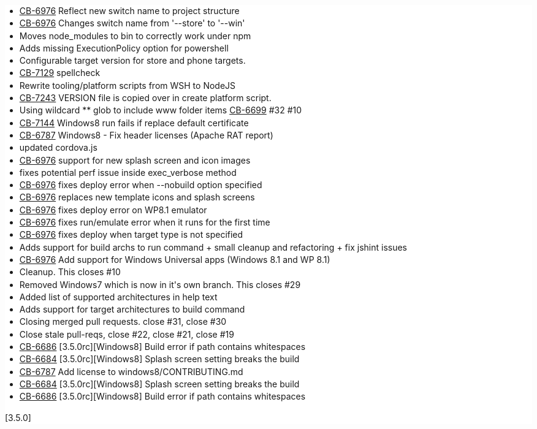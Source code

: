 * [CB-6976](https://issues.apache.org/jira/browse/CB-6976) Reflect new switch name to project structure
* [CB-6976](https://issues.apache.org/jira/browse/CB-6976) Changes switch name from '--store' to '--win'
* Moves node_modules to bin to correctly work under npm
* Adds missing ExecutionPolicy option for powershell
* Configurable target version for store and phone targets.
* [CB-7129](https://issues.apache.org/jira/browse/CB-7129) spellcheck
* Rewrite tooling/platform scripts from WSH to NodeJS
* [CB-7243](https://issues.apache.org/jira/browse/CB-7243) VERSION file is copied over in create platform script.
* Using wildcard ** glob to include www folder items [CB-6699](https://issues.apache.org/jira/browse/CB-6699) #32 #10
* [CB-7144](https://issues.apache.org/jira/browse/CB-7144) Windows8 run fails if replace default certificate
* [CB-6787](https://issues.apache.org/jira/browse/CB-6787) Windows8 - Fix header licenses (Apache RAT report)
* updated cordova.js
* [CB-6976](https://issues.apache.org/jira/browse/CB-6976) support for new splash screen and icon images
* fixes potential perf issue inside exec_verbose method
* [CB-6976](https://issues.apache.org/jira/browse/CB-6976) fixes deploy error when --nobuild option specified
* [CB-6976](https://issues.apache.org/jira/browse/CB-6976) replaces new template icons and splash screens
* [CB-6976](https://issues.apache.org/jira/browse/CB-6976) fixes deploy error on WP8.1 emulator
* [CB-6976](https://issues.apache.org/jira/browse/CB-6976) fixes run/emulate error when it runs for the first time
* [CB-6976](https://issues.apache.org/jira/browse/CB-6976) fixes deploy when target type is not specified
* Adds support for build archs to run command  + small cleanup and refactoring  + fix jshint issues
* [CB-6976](https://issues.apache.org/jira/browse/CB-6976) Add support for Windows Universal apps (Windows 8.1 and WP 8.1)
* Cleanup. This closes #10
* Removed Windows7 which is now in it\'s own branch. This closes #29
* Added list of supported architectures in help text
* Adds support for target architectures to build command
* Closing merged pull requests. close #31, close #30
* Close stale pull-reqs, close #22, close #21, close #19
* [CB-6686](https://issues.apache.org/jira/browse/CB-6686) [3.5.0rc][Windows8] Build  error if path contains whitespaces
* [CB-6684](https://issues.apache.org/jira/browse/CB-6684) [3.5.0rc][Windows8] Splash screen setting breaks the build
* [CB-6787](https://issues.apache.org/jira/browse/CB-6787) Add license to windows8/CONTRIBUTING.md
* [CB-6684](https://issues.apache.org/jira/browse/CB-6684) [3.5.0rc][Windows8] Splash screen setting breaks the build
* [CB-6686](https://issues.apache.org/jira/browse/CB-6686) [3.5.0rc][Windows8] Build  error if path contains whitespaces


[3.5.0]
